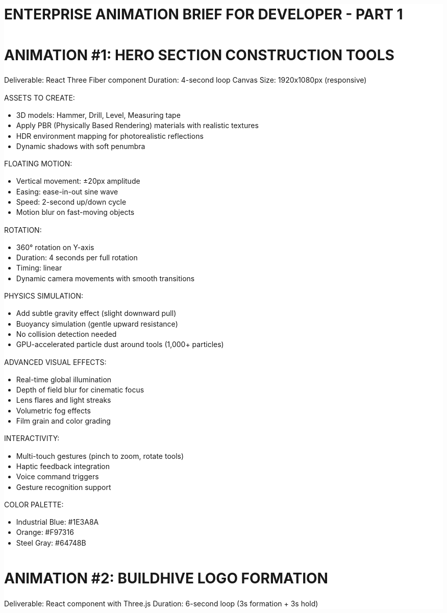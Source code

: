 ENTERPRISE ANIMATION BRIEF FOR DEVELOPER - PART 1
=================================================

ANIMATION #1: HERO SECTION CONSTRUCTION TOOLS
==============================================
Deliverable: React Three Fiber component
Duration: 4-second loop
Canvas Size: 1920x1080px (responsive)

ASSETS TO CREATE:
- 3D models: Hammer, Drill, Level, Measuring tape
- Apply PBR (Physically Based Rendering) materials with realistic textures
- HDR environment mapping for photorealistic reflections
- Dynamic shadows with soft penumbra

FLOATING MOTION:
- Vertical movement: ±20px amplitude
- Easing: ease-in-out sine wave
- Speed: 2-second up/down cycle
- Motion blur on fast-moving objects

ROTATION:
- 360° rotation on Y-axis
- Duration: 4 seconds per full rotation
- Timing: linear
- Dynamic camera movements with smooth transitions

PHYSICS SIMULATION:
- Add subtle gravity effect (slight downward pull)
- Buoyancy simulation (gentle upward resistance)
- No collision detection needed
- GPU-accelerated particle dust around tools (1,000+ particles)

ADVANCED VISUAL EFFECTS:
- Real-time global illumination
- Depth of field blur for cinematic focus
- Lens flares and light streaks
- Volumetric fog effects
- Film grain and color grading

INTERACTIVITY:
- Multi-touch gestures (pinch to zoom, rotate tools)
- Haptic feedback integration
- Voice command triggers
- Gesture recognition support

COLOR PALETTE:
- Industrial Blue: #1E3A8A
- Orange: #F97316
- Steel Gray: #64748B

ANIMATION #2: BUILDHIVE LOGO FORMATION
======================================
Deliverable: React component with Three.js
Duration: 6-second loop (3s formation + 3s hold)
